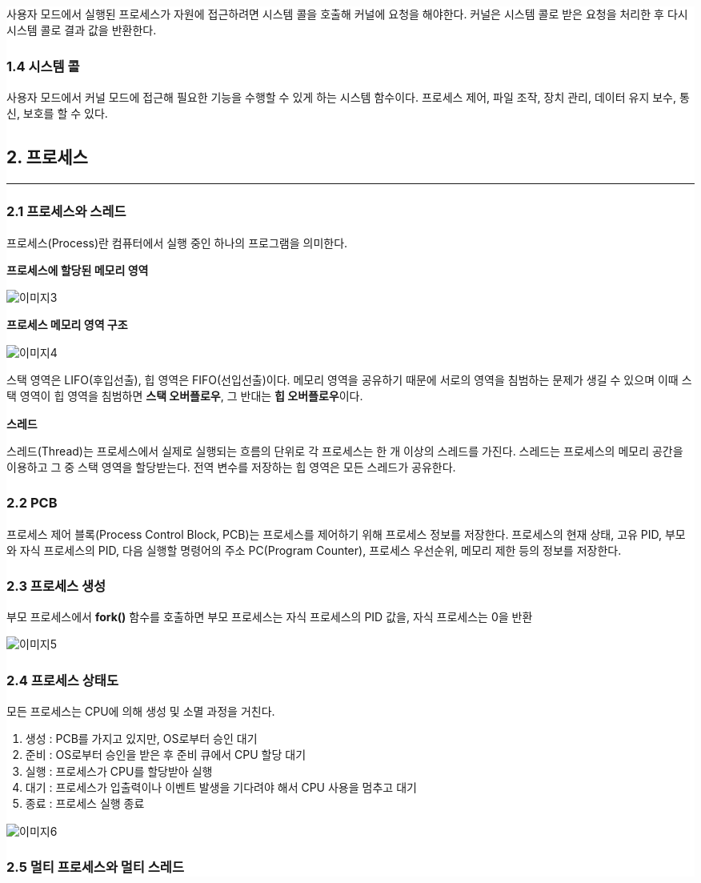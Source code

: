 사용자 모드에서 실행된 프로세스가 자원에 접근하려면 시스템 콜을 호출해 커널에 요청을 해야한다. 커널은 시스템 콜로 받은 요청을 처리한 후 다시 시스템 콜로 결과 값을 반환한다.

### 1.4 시스템 콜

사용자 모드에서 커널 모드에 접근해 필요한 기능을 수행할 수 있게 하는 시스템 함수이다. 프로세스 제어, 파일 조작, 장치 관리, 데이터 유지 보수, 통신, 보호를 할 수 있다.

## 2. 프로세스

---

### 2.1 프로세스와 스레드

프로세스(Process)란 컴퓨터에서 실행 중인 하나의 프로그램을 의미한다.

**프로세스에 할당된 메모리 영역**

![이미지3](https://imgur.com/NCyEBiZ.png)

**프로세스 메모리 영역 구조**

![이미지4](https://imgur.com/BW0NZUh.png)

스택 영역은 LIFO(후입선출), 힙 영역은 FIFO(선입선출)이다. 메모리 영역을 공유하기 때문에 서로의 영역을 침범하는 문제가 생길 수 있으며 이때 스택 영역이 힙 영역을 침범하면 **스택 오버플로우**, 그 반대는 **힙 오버플로우**이다.  

**스레드**

스레드(Thread)는 프로세스에서 실제로 실행되는 흐름의 단위로 각 프로세스는 한 개 이상의 스레드를 가진다. 스레드는 프로세스의 메모리 공간을 이용하고 그 중 스택 영역을 할당받는다. 전역 변수를 저장하는 힙 영역은 모든 스레드가 공유한다.

### 2.2 PCB

프로세스 제어 블록(Process Control Block, PCB)는 프로세스를 제어하기 위해 프로세스 정보를 저장한다. 프로세스의 현재 상태, 고유 PID, 부모와 자식 프로세스의 PID, 다음 실행할 명령어의 주소 PC(Program Counter), 프로세스 우선순위, 메모리 제한 등의 정보를 저장한다.

### 2.3 프로세스 생성

부모 프로세스에서 **fork()** 함수를 호출하면 부모 프로세스는 자식 프로세스의 PID 값을, 자식 프로세스는 0을 반환

![이미지5](https://imgur.com/elgnsbc.png)

### 2.4 프로세스 상태도

모든 프로세스는 CPU에 의해 생성 및 소멸 과정을 거친다.

1. 생성 : PCB를 가지고 있지만, OS로부터 승인 대기
2. 준비 : OS로부터 승인을 받은 후 준비 큐에서 CPU 할당 대기
3. 실행 : 프로세스가 CPU를 할당받아 실행
4. 대기 : 프로세스가 입출력이나 이벤트 발생을 기다려야 해서 CPU 사용을 멈추고 대기
5. 종료 : 프로세스 실행 종료

![이미지6](https://imgur.com/7C72xpZ.png)

### 2.5 멀티 프로세스와 멀티 스레드
